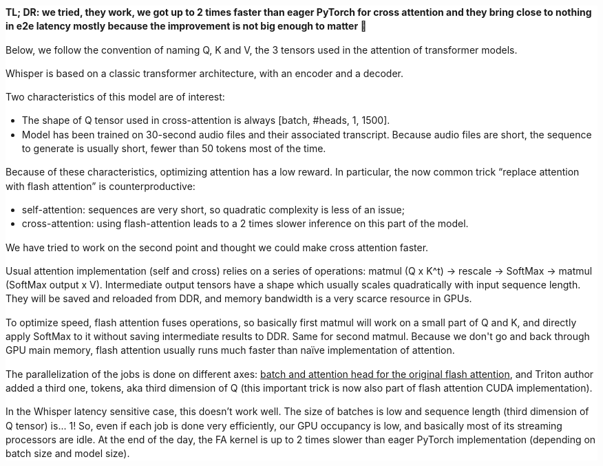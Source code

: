 **TL; DR: we tried, they work, we got up to 2 times faster than eager PyTorch for cross attention and they bring close
to
nothing in e2e latency mostly because the improvement is not big enough to matter 🙁**

Below, we follow the convention of naming Q, K and V, the 3 tensors used in the attention of transformer models.

Whisper is based on a classic transformer architecture, with an encoder and a decoder.

Two characteristics of this model are of interest:

- The shape of Q tensor used in cross-attention is always [batch, #heads, 1, 1500].
- Model has been trained on 30-second audio files and their associated transcript. Because audio files are short, the
  sequence to generate is usually short, fewer than 50 tokens most of the time.

Because of these characteristics, optimizing attention has a low reward. In particular, the now common trick “replace
attention with flash attention” is counterproductive:

- self-attention: sequences are very short, so quadratic complexity is less of an issue;
- cross-attention: using flash-attention leads to a 2 times slower inference on this part of the model.

We have tried to work on the second point and thought we could make cross attention faster.

Usual attention implementation (self and cross) relies on a series of operations: matmul (Q x K^t) -> rescale ->
SoftMax -> matmul (SoftMax output x V). Intermediate output tensors have a shape which usually scales quadratically with
input sequence length. They will be saved and reloaded from DDR, and memory bandwidth is a very scarce resource in GPUs.

To optimize speed, flash attention fuses operations, so basically first matmul will work on a small part of Q and K, and
directly apply SoftMax to it without saving intermediate results to DDR. Same for second matmul. Because we don't go and
back through GPU main memory, flash attention usually runs much faster than naïve implementation of attention.

The parallelization of the jobs is done on different
axes: [batch and attention head for the original flash attention](https://github.com/HazyResearch/flash-attention/issues/40),
and Triton author added a third one, tokens, aka third dimension of Q (this important trick is now also part of flash
attention CUDA implementation).

In the Whisper latency sensitive case, this doesn’t work well. The size of batches is low and sequence length (third
dimension of Q tensor) is... 1! So, even if each job is done very efficiently, our GPU occupancy is low, and basically
most of its streaming processors are idle. At the end of the day, the FA kernel is up to 2 times slower than eager
PyTorch implementation (depending on batch size and model size).
